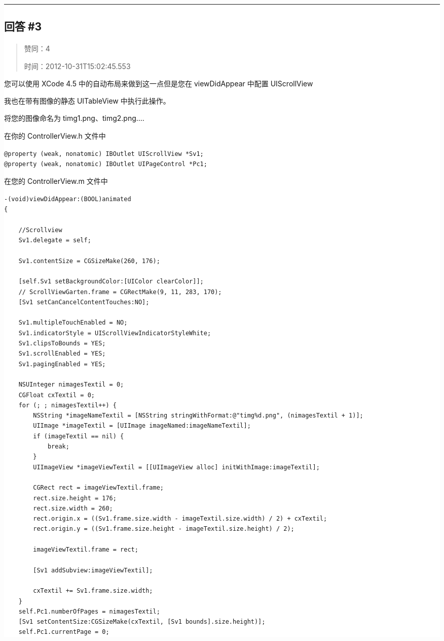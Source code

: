 * * *

## 回答 #3

> 赞同：4
> 
> 时间：2012-10-31T15:02:45.553

您可以使用 XCode 4.5 中的自动布局来做到这一点但是您在 viewDidAppear 中配置 UIScrollView

我也在带有图像的静态 UITableView 中执行此操作。

将您的图像命名为 timg1.png、timg2.png....

在你的 ControllerView.h 文件中

```
@property (weak, nonatomic) IBOutlet UIScrollView *Sv1;
@property (weak, nonatomic) IBOutlet UIPageControl *Pc1; 
```

在您的 ControllerView.m 文件中

```
-(void)viewDidAppear:(BOOL)animated
{

    //Scrollview
    Sv1.delegate = self;

    Sv1.contentSize = CGSizeMake(260, 176);

    [self.Sv1 setBackgroundColor:[UIColor clearColor]];
    // ScrollViewGarten.frame = CGRectMake(9, 11, 283, 170);
    [Sv1 setCanCancelContentTouches:NO];

    Sv1.multipleTouchEnabled = NO;
    Sv1.indicatorStyle = UIScrollViewIndicatorStyleWhite;
    Sv1.clipsToBounds = YES;
    Sv1.scrollEnabled = YES;
    Sv1.pagingEnabled = YES;

    NSUInteger nimagesTextil = 0;
    CGFloat cxTextil = 0;
    for (; ; nimagesTextil++) {
        NSString *imageNameTextil = [NSString stringWithFormat:@"timg%d.png", (nimagesTextil + 1)];
        UIImage *imageTextil = [UIImage imageNamed:imageNameTextil];
        if (imageTextil == nil) {
            break;
        }
        UIImageView *imageViewTextil = [[UIImageView alloc] initWithImage:imageTextil];

        CGRect rect = imageViewTextil.frame;
        rect.size.height = 176;
        rect.size.width = 260;
        rect.origin.x = ((Sv1.frame.size.width - imageTextil.size.width) / 2) + cxTextil;
        rect.origin.y = ((Sv1.frame.size.height - imageTextil.size.height) / 2);

        imageViewTextil.frame = rect;

        [Sv1 addSubview:imageViewTextil];

        cxTextil += Sv1.frame.size.width;
    }
    self.Pc1.numberOfPages = nimagesTextil;
    [Sv1 setContentSize:CGSizeMake(cxTextil, [Sv1 bounds].size.height)];
    self.Pc1.currentPage = 0;
```
